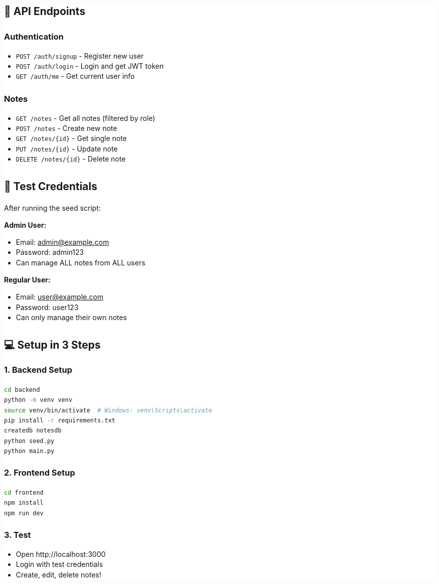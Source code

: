 ## 🎯 API Endpoints

### Authentication
- `POST /auth/signup` - Register new user
- `POST /auth/login` - Login and get JWT token
- `GET /auth/me` - Get current user info

### Notes
- `GET /notes` - Get all notes (filtered by role)
- `POST /notes` - Create new note
- `GET /notes/{id}` - Get single note
- `PUT /notes/{id}` - Update note
- `DELETE /notes/{id}` - Delete note

## 🧪 Test Credentials

After running the seed script:

**Admin User:**
- Email: admin@example.com
- Password: admin123
- Can manage ALL notes from ALL users

**Regular User:**
- Email: user@example.com
- Password: user123
- Can only manage their own notes

## 💻 Setup in 3 Steps

### 1. Backend Setup
```bash
cd backend
python -m venv venv
source venv/bin/activate  # Windows: venv\Scripts\activate
pip install -r requirements.txt
createdb notesdb
python seed.py
python main.py
```

### 2. Frontend Setup
```bash
cd frontend
npm install
npm run dev
```

### 3. Test
- Open http://localhost:3000
- Login with test credentials
- Create, edit, delete notes!
